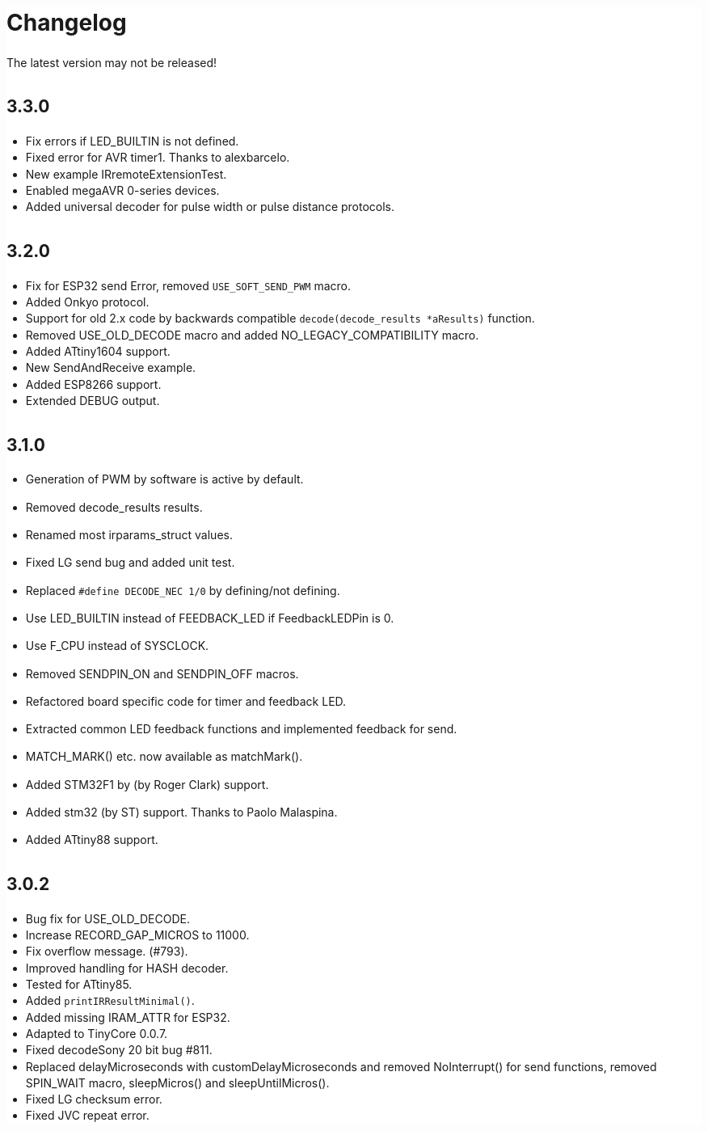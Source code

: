 # Changelog
The latest version may not be released!
## 3.3.0
- Fix errors if LED_BUILTIN is not defined.
- Fixed error for AVR timer1. Thanks to alexbarcelo.
- New example IRremoteExtensionTest.
- Enabled megaAVR 0-series devices.
- Added universal decoder for pulse width or pulse distance protocols.

## 3.2.0
- Fix for ESP32 send Error, removed `USE_SOFT_SEND_PWM` macro.
- Added Onkyo protocol.
- Support for old 2.x code by backwards compatible `decode(decode_results *aResults)` function.
- Removed USE_OLD_DECODE macro and added NO_LEGACY_COMPATIBILITY macro.
- Added ATtiny1604 support.
- New SendAndReceive example.
- Added ESP8266 support.
- Extended DEBUG output.

## 3.1.0
- Generation of PWM by software is active by default.
- Removed decode_results results.
- Renamed most irparams_struct values.
- Fixed LG send bug and added unit test.
- Replaced `#define DECODE_NEC 1/0` by defining/not defining.
- Use LED_BUILTIN instead of FEEDBACK_LED if FeedbackLEDPin is 0.
- Use F_CPU instead of SYSCLOCK.
- Removed SENDPIN_ON and SENDPIN_OFF macros.

- Refactored board specific code for timer and feedback LED.
- Extracted common LED feedback functions and implemented feedback for send.
- MATCH_MARK() etc. now available as matchMark().
- Added STM32F1 by (by Roger Clark) support.
- Added stm32 (by ST) support. Thanks to Paolo Malaspina.
- Added ATtiny88 support.

## 3.0.2
- Bug fix for USE_OLD_DECODE.
- Increase RECORD_GAP_MICROS to 11000.
- Fix overflow message. (#793).
- Improved handling for HASH decoder.
- Tested for ATtiny85.
- Added `printIRResultMinimal()`.
- Added missing IRAM_ATTR for ESP32.
- Adapted to TinyCore 0.0.7.
- Fixed decodeSony 20 bit bug #811.
- Replaced delayMicroseconds with customDelayMicroseconds and removed NoInterrupt() for send functions, removed SPIN_WAIT macro, sleepMicros() and sleepUntilMicros().
- Fixed LG checksum error.
- Fixed JVC repeat error.
